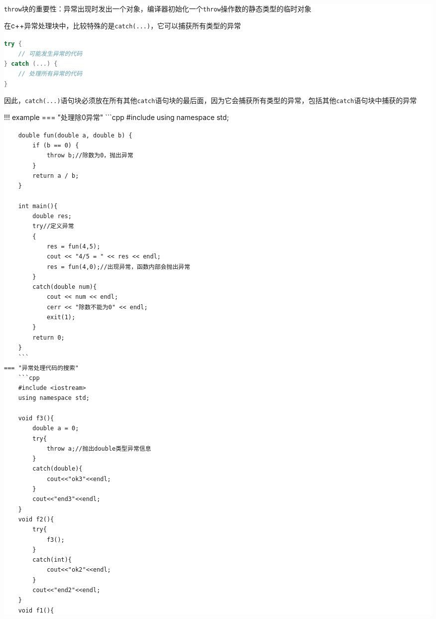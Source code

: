 `throw`块的重要性：异常出现时发出一个对象，编译器初始化一个`throw`操作数的静态类型的临时对象

在c++异常处理块中，比较特殊的是`catch(...)`，它可以捕获所有类型的异常
```cpp
try {
    // 可能发生异常的代码
} catch (...) {
    // 处理所有异常的代码
}
```
因此，`catch(...)`语句块必须放在所有其他`catch`语句块的最后面，因为它会捕获所有类型的异常，包括其他`catch`语句块中捕获的异常

!!! example 
    === "处理除0异常"
        ```cpp
        #include <iostream>
        using namespace std;

        double fun(double a, double b) {
            if (b == 0) {
                throw b;//除数为0，抛出异常
            }
            return a / b;
        }

        int main(){
            double res;
            try//定义异常
            {
                res = fun(4,5);
                cout << "4/5 = " << res << endl;
                res = fun(4,0);//出现异常，函数内部会抛出异常
            }
            catch(double num){
                cout << num << endl;
                cerr << "除数不能为0" << endl;
                exit(1);
            }
            return 0;
        }
        ```
    === "异常处理代码的搜索"
        ```cpp
        #include <iostream>
        using namespace std;

        void f3(){
            double a = 0;
            try{
                throw a;//抛出double类型异常信息
            }
            catch(double){
                cout<<"ok3"<<endl;
            }
            cout<<"end3"<<endl;
        }
        void f2(){
            try{
                f3();
            }
            catch(int){
                cout<<"ok2"<<endl;
            }
            cout<<"end2"<<endl;
        }
        void f1(){